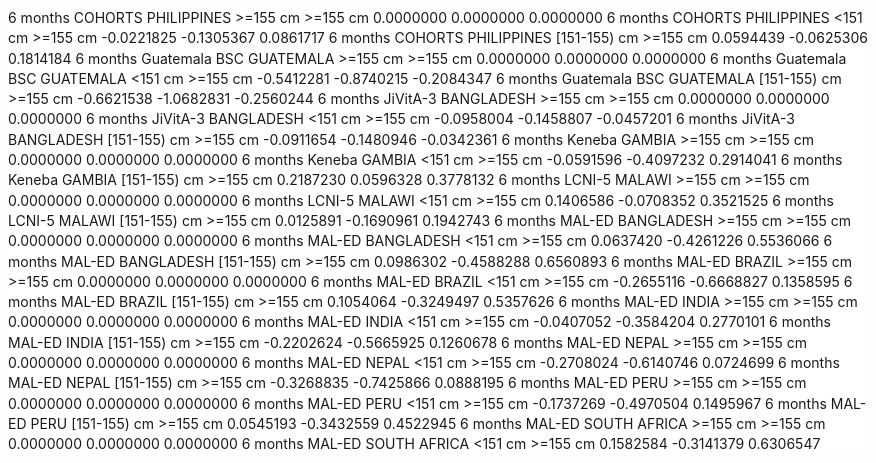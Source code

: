 6 months    COHORTS          PHILIPPINES                    >=155 cm             >=155 cm           0.0000000    0.0000000    0.0000000
6 months    COHORTS          PHILIPPINES                    <151 cm              >=155 cm          -0.0221825   -0.1305367    0.0861717
6 months    COHORTS          PHILIPPINES                    [151-155) cm         >=155 cm           0.0594439   -0.0625306    0.1814184
6 months    Guatemala BSC    GUATEMALA                      >=155 cm             >=155 cm           0.0000000    0.0000000    0.0000000
6 months    Guatemala BSC    GUATEMALA                      <151 cm              >=155 cm          -0.5412281   -0.8740215   -0.2084347
6 months    Guatemala BSC    GUATEMALA                      [151-155) cm         >=155 cm          -0.6621538   -1.0682831   -0.2560244
6 months    JiVitA-3         BANGLADESH                     >=155 cm             >=155 cm           0.0000000    0.0000000    0.0000000
6 months    JiVitA-3         BANGLADESH                     <151 cm              >=155 cm          -0.0958004   -0.1458807   -0.0457201
6 months    JiVitA-3         BANGLADESH                     [151-155) cm         >=155 cm          -0.0911654   -0.1480946   -0.0342361
6 months    Keneba           GAMBIA                         >=155 cm             >=155 cm           0.0000000    0.0000000    0.0000000
6 months    Keneba           GAMBIA                         <151 cm              >=155 cm          -0.0591596   -0.4097232    0.2914041
6 months    Keneba           GAMBIA                         [151-155) cm         >=155 cm           0.2187230    0.0596328    0.3778132
6 months    LCNI-5           MALAWI                         >=155 cm             >=155 cm           0.0000000    0.0000000    0.0000000
6 months    LCNI-5           MALAWI                         <151 cm              >=155 cm           0.1406586   -0.0708352    0.3521525
6 months    LCNI-5           MALAWI                         [151-155) cm         >=155 cm           0.0125891   -0.1690961    0.1942743
6 months    MAL-ED           BANGLADESH                     >=155 cm             >=155 cm           0.0000000    0.0000000    0.0000000
6 months    MAL-ED           BANGLADESH                     <151 cm              >=155 cm           0.0637420   -0.4261226    0.5536066
6 months    MAL-ED           BANGLADESH                     [151-155) cm         >=155 cm           0.0986302   -0.4588288    0.6560893
6 months    MAL-ED           BRAZIL                         >=155 cm             >=155 cm           0.0000000    0.0000000    0.0000000
6 months    MAL-ED           BRAZIL                         <151 cm              >=155 cm          -0.2655116   -0.6668827    0.1358595
6 months    MAL-ED           BRAZIL                         [151-155) cm         >=155 cm           0.1054064   -0.3249497    0.5357626
6 months    MAL-ED           INDIA                          >=155 cm             >=155 cm           0.0000000    0.0000000    0.0000000
6 months    MAL-ED           INDIA                          <151 cm              >=155 cm          -0.0407052   -0.3584204    0.2770101
6 months    MAL-ED           INDIA                          [151-155) cm         >=155 cm          -0.2202624   -0.5665925    0.1260678
6 months    MAL-ED           NEPAL                          >=155 cm             >=155 cm           0.0000000    0.0000000    0.0000000
6 months    MAL-ED           NEPAL                          <151 cm              >=155 cm          -0.2708024   -0.6140746    0.0724699
6 months    MAL-ED           NEPAL                          [151-155) cm         >=155 cm          -0.3268835   -0.7425866    0.0888195
6 months    MAL-ED           PERU                           >=155 cm             >=155 cm           0.0000000    0.0000000    0.0000000
6 months    MAL-ED           PERU                           <151 cm              >=155 cm          -0.1737269   -0.4970504    0.1495967
6 months    MAL-ED           PERU                           [151-155) cm         >=155 cm           0.0545193   -0.3432559    0.4522945
6 months    MAL-ED           SOUTH AFRICA                   >=155 cm             >=155 cm           0.0000000    0.0000000    0.0000000
6 months    MAL-ED           SOUTH AFRICA                   <151 cm              >=155 cm           0.1582584   -0.3141379    0.6306547